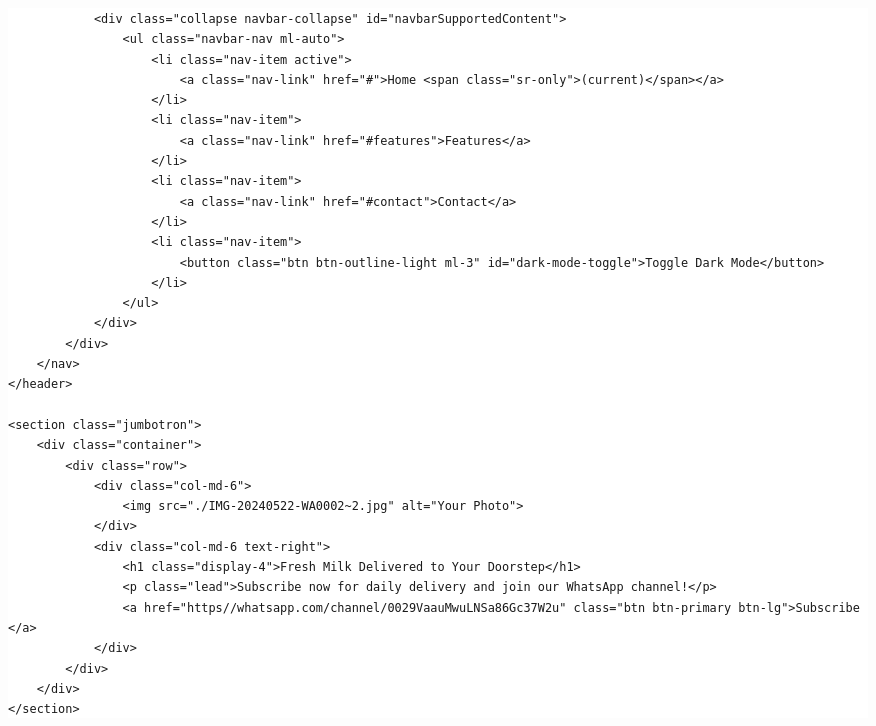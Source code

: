                 <div class="collapse navbar-collapse" id="navbarSupportedContent">
                    <ul class="navbar-nav ml-auto">
                        <li class="nav-item active">
                            <a class="nav-link" href="#">Home <span class="sr-only">(current)</span></a>
                        </li>
                        <li class="nav-item">
                            <a class="nav-link" href="#features">Features</a>
                        </li>
                        <li class="nav-item">
                            <a class="nav-link" href="#contact">Contact</a>
                        </li>
                        <li class="nav-item">
                            <button class="btn btn-outline-light ml-3" id="dark-mode-toggle">Toggle Dark Mode</button>
                        </li>
                    </ul>
                </div>
            </div>
        </nav>
    </header>

    <section class="jumbotron">
        <div class="container">
            <div class="row">
                <div class="col-md-6">
                    <img src="./IMG-20240522-WA0002~2.jpg" alt="Your Photo">
                </div>
                <div class="col-md-6 text-right">
                    <h1 class="display-4">Fresh Milk Delivered to Your Doorstep</h1>
                    <p class="lead">Subscribe now for daily delivery and join our WhatsApp channel!</p>
                    <a href="https//whatsapp.com/channel/0029VaauMwuLNSa86Gc37W2u" class="btn btn-primary btn-lg">Subscribe</a>
                </div>
            </div>
        </div>
    </section>
